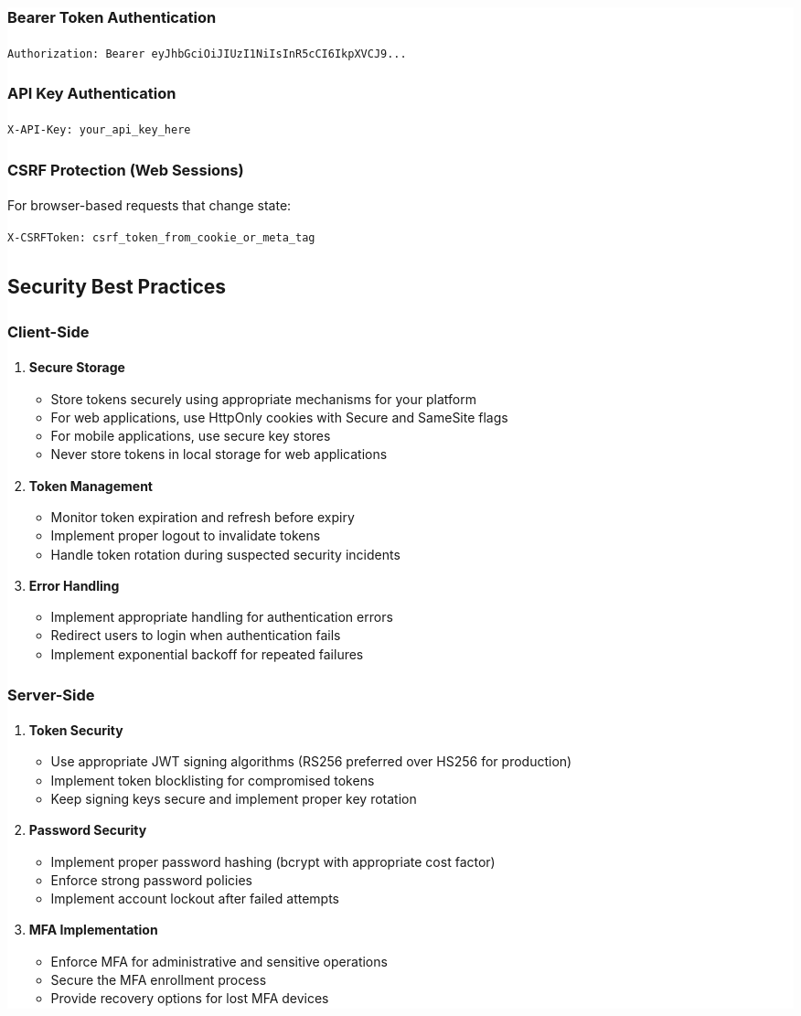 ### Bearer Token Authentication

```plaintext
Authorization: Bearer eyJhbGciOiJIUzI1NiIsInR5cCI6IkpXVCJ9...
```

### API Key Authentication

```plaintext
X-API-Key: your_api_key_here
```

### CSRF Protection (Web Sessions)

For browser-based requests that change state:

```plaintext
X-CSRFToken: csrf_token_from_cookie_or_meta_tag
```

## Security Best Practices

### Client-Side

1. **Secure Storage**
   - Store tokens securely using appropriate mechanisms for your platform
   - For web applications, use HttpOnly cookies with Secure and SameSite flags
   - For mobile applications, use secure key stores
   - Never store tokens in local storage for web applications

2. **Token Management**
   - Monitor token expiration and refresh before expiry
   - Implement proper logout to invalidate tokens
   - Handle token rotation during suspected security incidents

3. **Error Handling**
   - Implement appropriate handling for authentication errors
   - Redirect users to login when authentication fails
   - Implement exponential backoff for repeated failures

### Server-Side

1. **Token Security**
   - Use appropriate JWT signing algorithms (RS256 preferred over HS256 for production)
   - Implement token blocklisting for compromised tokens
   - Keep signing keys secure and implement proper key rotation

2. **Password Security**
   - Implement proper password hashing (bcrypt with appropriate cost factor)
   - Enforce strong password policies
   - Implement account lockout after failed attempts

3. **MFA Implementation**
   - Enforce MFA for administrative and sensitive operations
   - Secure the MFA enrollment process
   - Provide recovery options for lost MFA devices
